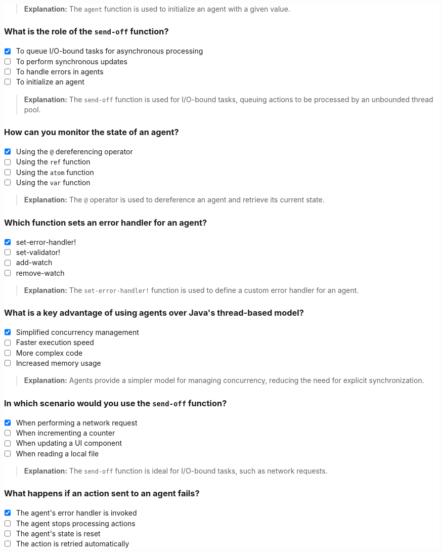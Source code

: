 > **Explanation:** The `agent` function is used to initialize an agent with a given value.

### What is the role of the `send-off` function?

- [x] To queue I/O-bound tasks for asynchronous processing
- [ ] To perform synchronous updates
- [ ] To handle errors in agents
- [ ] To initialize an agent

> **Explanation:** The `send-off` function is used for I/O-bound tasks, queuing actions to be processed by an unbounded thread pool.

### How can you monitor the state of an agent?

- [x] Using the `@` dereferencing operator
- [ ] Using the `ref` function
- [ ] Using the `atom` function
- [ ] Using the `var` function

> **Explanation:** The `@` operator is used to dereference an agent and retrieve its current state.

### Which function sets an error handler for an agent?

- [x] set-error-handler!
- [ ] set-validator!
- [ ] add-watch
- [ ] remove-watch

> **Explanation:** The `set-error-handler!` function is used to define a custom error handler for an agent.

### What is a key advantage of using agents over Java's thread-based model?

- [x] Simplified concurrency management
- [ ] Faster execution speed
- [ ] More complex code
- [ ] Increased memory usage

> **Explanation:** Agents provide a simpler model for managing concurrency, reducing the need for explicit synchronization.

### In which scenario would you use the `send-off` function?

- [x] When performing a network request
- [ ] When incrementing a counter
- [ ] When updating a UI component
- [ ] When reading a local file

> **Explanation:** The `send-off` function is ideal for I/O-bound tasks, such as network requests.

### What happens if an action sent to an agent fails?

- [x] The agent's error handler is invoked
- [ ] The agent stops processing actions
- [ ] The agent's state is reset
- [ ] The action is retried automatically
